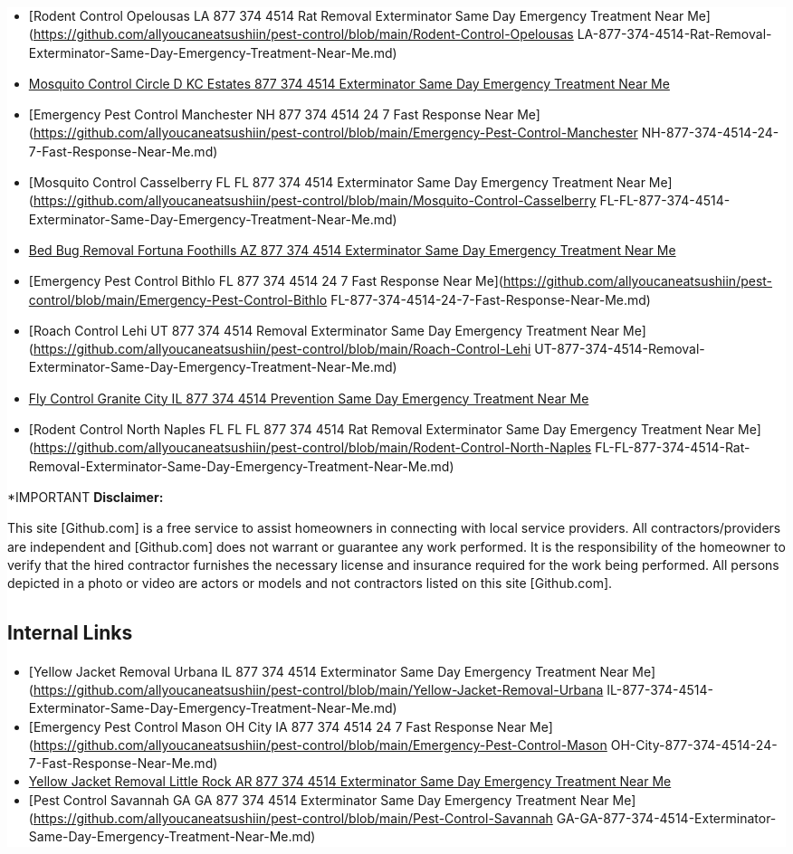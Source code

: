 
- [Rodent Control Opelousas LA 877 374 4514 Rat Removal Exterminator Same Day Emergency Treatment Near Me](https://github.com/allyoucaneatsushiin/pest-control/blob/main/Rodent-Control-Opelousas LA-877-374-4514-Rat-Removal-Exterminator-Same-Day-Emergency-Treatment-Near-Me.md)
- [Mosquito Control Circle D KC Estates 877 374 4514 Exterminator Same Day Emergency Treatment Near Me](https://github.com/allyoucaneatsushiin/pest-control/blob/main/Mosquito-Control-Circle-D-KC-Estates-877-374-4514-Exterminator-Same-Day-Emergency-Treatment-Near-Me.md)
- [Emergency Pest Control Manchester NH 877 374 4514 24 7 Fast Response Near Me](https://github.com/allyoucaneatsushiin/pest-control/blob/main/Emergency-Pest-Control-Manchester NH-877-374-4514-24-7-Fast-Response-Near-Me.md)


- [Mosquito Control Casselberry FL FL 877 374 4514 Exterminator Same Day Emergency Treatment Near Me](https://github.com/allyoucaneatsushiin/pest-control/blob/main/Mosquito-Control-Casselberry FL-FL-877-374-4514-Exterminator-Same-Day-Emergency-Treatment-Near-Me.md)
- [Bed Bug Removal Fortuna Foothills AZ 877 374 4514 Exterminator Same Day Emergency Treatment Near Me](https://github.com/allyoucaneatsushiin/pest-control/blob/main/Bed-Bug-Removal-Fortuna-Foothills-877-374-4514-Exterminator-Same-Day-Emergency-Treatment-Near-Me.md)
- [Emergency Pest Control Bithlo FL 877 374 4514 24 7 Fast Response Near Me](https://github.com/allyoucaneatsushiin/pest-control/blob/main/Emergency-Pest-Control-Bithlo FL-877-374-4514-24-7-Fast-Response-Near-Me.md)


- [Roach Control Lehi UT 877 374 4514 Removal Exterminator Same Day Emergency Treatment Near Me](https://github.com/allyoucaneatsushiin/pest-control/blob/main/Roach-Control-Lehi UT-877-374-4514-Removal-Exterminator-Same-Day-Emergency-Treatment-Near-Me.md)
- [Fly Control Granite City IL 877 374 4514 Prevention Same Day Emergency Treatment Near Me](https://github.com/allyoucaneatsushiin/pest-control/blob/main/Fly-Control-Granite-City-877-374-4514-Prevention-Same-Day-Emergency-Treatment-Near-Me.md)
- [Rodent Control North Naples FL FL FL 877 374 4514 Rat Removal Exterminator Same Day Emergency Treatment Near Me](https://github.com/allyoucaneatsushiin/pest-control/blob/main/Rodent-Control-North-Naples FL-FL-877-374-4514-Rat-Removal-Exterminator-Same-Day-Emergency-Treatment-Near-Me.md)


*IMPORTANT **Disclaimer:**  

This site [Github.com] is a free service to assist homeowners in connecting with local service providers. All contractors/providers are independent and [Github.com] does not warrant or guarantee any work performed. It is the responsibility of the homeowner to verify that the hired contractor furnishes the necessary license and insurance required for the work being performed. All persons depicted in a photo or video are actors or models and not contractors listed on this site [Github.com].


## Internal Links
- [Yellow Jacket Removal Urbana IL 877 374 4514 Exterminator Same Day Emergency Treatment Near Me](https://github.com/allyoucaneatsushiin/pest-control/blob/main/Yellow-Jacket-Removal-Urbana IL-877-374-4514-Exterminator-Same-Day-Emergency-Treatment-Near-Me.md)
- [Emergency Pest Control Mason OH City IA 877 374 4514 24 7 Fast Response Near Me](https://github.com/allyoucaneatsushiin/pest-control/blob/main/Emergency-Pest-Control-Mason OH-City-877-374-4514-24-7-Fast-Response-Near-Me.md)
- [Yellow Jacket Removal Little Rock AR 877 374 4514 Exterminator Same Day Emergency Treatment Near Me](https://github.com/allyoucaneatsushiin/pest-control/blob/main/Yellow-Jacket-Removal-Little-Rock-877-374-4514-Exterminator-Same-Day-Emergency-Treatment-Near-Me.md)
- [Pest Control Savannah GA GA 877 374 4514 Exterminator Same Day Emergency Treatment Near Me](https://github.com/allyoucaneatsushiin/pest-control/blob/main/Pest-Control-Savannah GA-GA-877-374-4514-Exterminator-Same-Day-Emergency-Treatment-Near-Me.md)
